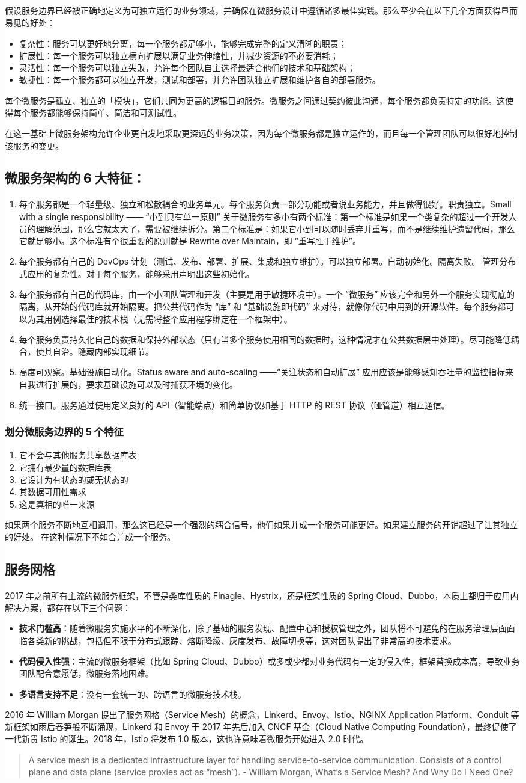 假设服务边界已经被正确地定义为可独立运行的业务领域，并确保在微服务设计中遵循诸多最佳实践。那么至少会在以下几个方面获得显而易见的好处：

- 复杂性：服务可以更好地分离，每一个服务都足够小，能够完成完整的定义清晰的职责；
- 扩展性：每一个服务可以独立横向扩展以满足业务伸缩性，并减少资源的不必要消耗；
- 灵活性：每一个服务可以独立失败，允许每个团队自主选择最适合他们的技术和基础架构；
- 敏捷性：每一个服务都可以独立开发，测试和部署，并允许团队独立扩展和维护各自的部署服务。

每个微服务是孤立、独立的「模块」，它们共同为更高的逻辑目的服务。微服务之间通过契约彼此沟通，每个服务都负责特定的功能。这使得每个服务都能够保持简单、简洁和可测试性。

在这一基础上微服务架构允许企业更自发地采取更深远的业务决策，因为每个微服务都是独立运作的，而且每一个管理团队可以很好地控制该服务的变更。

## 微服务架构的 6 大特征：

1. 每个服务都是一个轻量级、独立和松散耦合的业务单元。每个服务负责一部分功能或者说业务能力，并且做得很好。职责独立。Small with a single responsibility —— “小到只有单一原则”
   关于微服务有多小有两个标准：第一个标准是如果一个类复杂的超过一个开发人员的理解范围，那么它就太大了，需要被继续拆分。第二个标准是：如果它小到可以随时丢弃并重写，而不是继续维护遗留代码，那么它就足够小。这个标准有个很重要的原则就是 Rewrite over Maintain，即 “重写胜于维护”。

2. 每个服务都有自己的 DevOps 计划（测试、发布、部署、扩展、集成和独立维护）。可以独立部署。自动初始化。隔离失败。
   管理分布式应用的复杂性。对于每个服务，能够采用声明出这些初始化。

3. 每个服务都有自己的代码库，由一个小团队管理和开发（主要是用于敏捷环境中）。一个 “微服务” 应该完全和另外一个服务实现彻底的隔离，从开始的代码库就开始隔离。把公共代码作为 “库” 和 “基础设施即代码” 来对待，就像你代码中用到的开源软件。每个服务都可以为其用例选择最佳的技术栈（无需将整个应用程序绑定在一个框架中）。

4. 每个服务负责持久化自己的数据和保持外部状态（只有当多个服务使用相同的数据时，这种情况才在公共数据层中处理）。尽可能降低耦合，使其自治。隐藏内部实现细节。

5. 高度可观察。基础设施自动化。Status aware and auto-scaling ——“关注状态和自动扩展”
   应用应该是能够感知吞吐量的监控指标来自我进行扩展的，要求基础设施可以及时捕获环境的变化。

6. 统一接口。服务通过使用定义良好的 API（智能端点）和简单协议如基于 HTTP 的 REST 协议（哑管道）相互通信。

### 划分微服务边界的 5 个特征

1. 它不会与其他服务共享数据库表
2. 它拥有最少量的数据库表
3. 它设计为有状态的或无状态的
4. 其数据可用性需求
5. 这是真相的唯一来源

如果两个服务不断地互相调用，那么这已经是一个强烈的耦合信号，他们如果并成一个服务可能更好。如果建立服务的开销超过了让其独立的好处。 在这种情况下不如合并成一个服务。

## 服务网格

2017 年之前所有主流的微服务框架，不管是类库性质的 Finagle、Hystrix，还是框架性质的 Spring Cloud、Dubbo，本质上都归于应用内解决方案，都存在以下三个问题：

- **技术门槛高**：随着微服务实施水平的不断深化，除了基础的服务发现、配置中心和授权管理之外，团队将不可避免的在服务治理层面面临各类新的挑战，包括但不限于分布式跟踪、熔断降级、灰度发布、故障切换等，这对团队提出了非常高的技术要求。

- **代码侵入性强**：主流的微服务框架（比如 Spring Cloud、Dubbo）或多或少都对业务代码有一定的侵入性，框架替换成本高，导致业务团队配合意愿低，微服务落地困难。

- **多语言支持不足**：没有一套统一的、跨语言的微服务技术栈。

2016 年 William Morgan 提出了服务网格（Service Mesh）的概念，Linkerd、Envoy、Istio、NGINX Application Platform、Conduit 等新框架如雨后春笋般不断涌现，Linkerd 和 Envoy 于 2017 年先后加入 CNCF 基金（Cloud Native Computing Foundation），最终促使了一代新贵 Istio 的诞生。2018 年，Istio 将发布 1.0 版本，这也许意味着微服务开始进入 2.0 时代。

> A service mesh is a dedicated infrastructure layer for handling service-to-service communication. Consists of a control plane and data plane (service proxies act as “mesh”). - William Morgan, What’s a Service Mesh? And Why Do I Need One?
